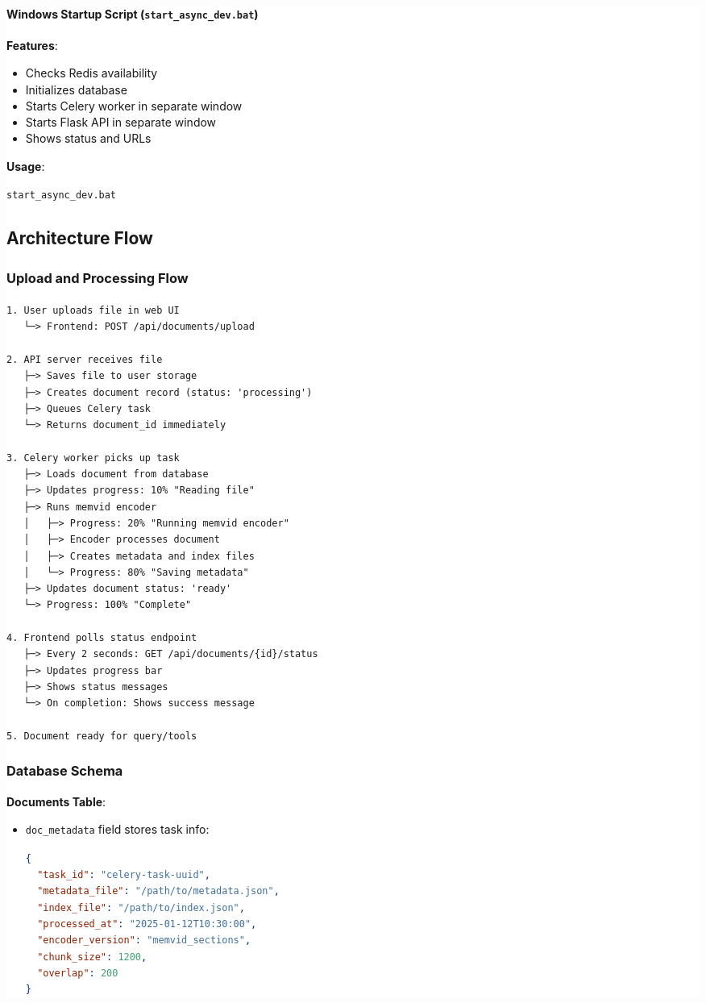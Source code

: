 #### Windows Startup Script (`start_async_dev.bat`)

**Features**:
- Checks Redis availability
- Initializes database
- Starts Celery worker in separate window
- Starts Flask API in separate window
- Shows status and URLs

**Usage**:
```bash
start_async_dev.bat
```

## Architecture Flow

### Upload and Processing Flow

```
1. User uploads file in web UI
   └─> Frontend: POST /api/documents/upload

2. API server receives file
   ├─> Saves file to user storage
   ├─> Creates document record (status: 'processing')
   ├─> Queues Celery task
   └─> Returns document_id immediately

3. Celery worker picks up task
   ├─> Loads document from database
   ├─> Updates progress: 10% "Reading file"
   ├─> Runs memvid encoder
   │   ├─> Progress: 20% "Running memvid encoder"
   │   ├─> Encoder processes document
   │   ├─> Creates metadata and index files
   │   └─> Progress: 80% "Saving metadata"
   ├─> Updates document status: 'ready'
   └─> Progress: 100% "Complete"

4. Frontend polls status endpoint
   ├─> Every 2 seconds: GET /api/documents/{id}/status
   ├─> Updates progress bar
   ├─> Shows status messages
   └─> On completion: Shows success message

5. Document ready for query/tools
```

### Database Schema

**Documents Table**:
- `doc_metadata` field stores task info:
  ```json
  {
    "task_id": "celery-task-uuid",
    "metadata_file": "/path/to/metadata.json",
    "index_file": "/path/to/index.json",
    "processed_at": "2025-01-12T10:30:00",
    "encoder_version": "memvid_sections",
    "chunk_size": 1200,
    "overlap": 200
  }
  ```
